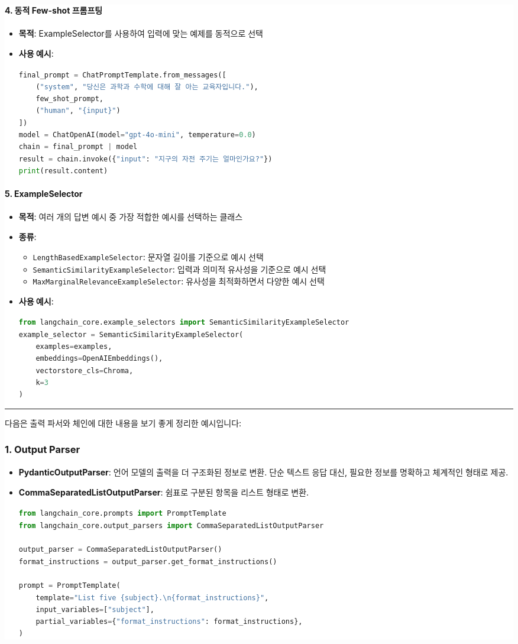 
#### 4. **동적 Few-shot 프롬프팅**

- **목적**: ExampleSelector를 사용하여 입력에 맞는 예제를 동적으로 선택
- **사용 예시**:
    
    ```python
    final_prompt = ChatPromptTemplate.from_messages([
        ("system", "당신은 과학과 수학에 대해 잘 아는 교육자입니다."),
        few_shot_prompt,
        ("human", "{input}")
    ])
    model = ChatOpenAI(model="gpt-4o-mini", temperature=0.0)
    chain = final_prompt | model
    result = chain.invoke({"input": "지구의 자전 주기는 얼마인가요?"})
    print(result.content)
    ```
    

#### 5. **ExampleSelector**

- **목적**: 여러 개의 답변 예시 중 가장 적합한 예시를 선택하는 클래스
- **종류**:
    - `LengthBasedExampleSelector`: 문자열 길이를 기준으로 예시 선택
    - `SemanticSimilarityExampleSelector`: 입력과 의미적 유사성을 기준으로 예시 선택
    - `MaxMarginalRelevanceExampleSelector`: 유사성을 최적화하면서 다양한 예시 선택
- **사용 예시**:
    
    ```python
    from langchain_core.example_selectors import SemanticSimilarityExampleSelector
    example_selector = SemanticSimilarityExampleSelector(
        examples=examples,
        embeddings=OpenAIEmbeddings(),
        vectorstore_cls=Chroma,
        k=3
    )
    ```
    
---
다음은 출력 파서와 체인에 대한 내용을 보기 좋게 정리한 예시입니다:

### 1. **Output Parser**

- **PydanticOutputParser**: 언어 모델의 출력을 더 구조화된 정보로 변환. 단순 텍스트 응답 대신, 필요한 정보를 명확하고 체계적인 형태로 제공.
    
- **CommaSeparatedListOutputParser**: 쉼표로 구분된 항목을 리스트 형태로 변환.
    
    ```python
    from langchain_core.prompts import PromptTemplate
    from langchain_core.output_parsers import CommaSeparatedListOutputParser
    
    output_parser = CommaSeparatedListOutputParser()
    format_instructions = output_parser.get_format_instructions()
    
    prompt = PromptTemplate(
        template="List five {subject}.\n{format_instructions}",
        input_variables=["subject"],
        partial_variables={"format_instructions": format_instructions},
    )
    